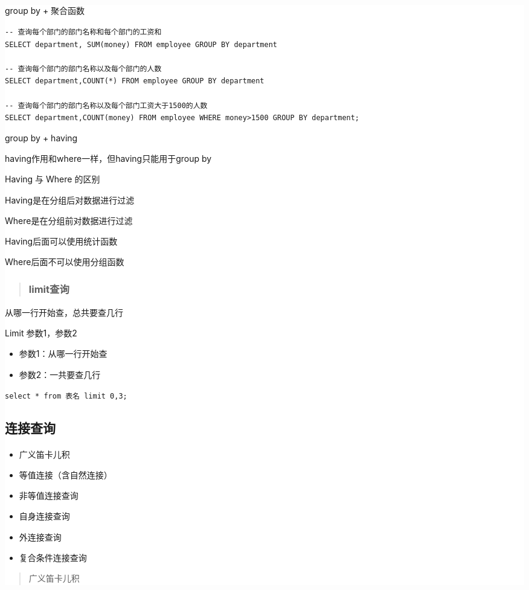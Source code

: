 <import>group by + 聚合函数</import>

```
-- 查询每个部门的部门名称和每个部门的工资和
SELECT department, SUM(money) FROM employee GROUP BY department

-- 查询每个部门的部门名称以及每个部门的人数
SELECT department,COUNT(*) FROM employee GROUP BY department

-- 查询每个部门的部门名称以及每个部门工资大于1500的人数
SELECT department,COUNT(money) FROM employee WHERE money>1500 GROUP BY department;
```

<import>group by + having</import>

having作用和where一样，但having只能用于group by


<import>Having 与 Where 的区别</import>

Having是在分组后对数据进行过滤

Where是在分组前对数据进行过滤

Having后面可以使用统计函数

Where后面不可以使用分组函数


> ### limit查询

从哪一行开始查，总共要查几行

Limit 参数1，参数2

- 参数1：从哪一行开始查

- 参数2：一共要查几行

```
select * from 表名 limit 0,3;
```






## 连接查询

- 广义笛卡儿积

- 等值连接（含自然连接）

- 非等值连接查询

- 自身连接查询

- 外连接查询

- 复合条件连接查询


> 广义笛卡儿积
